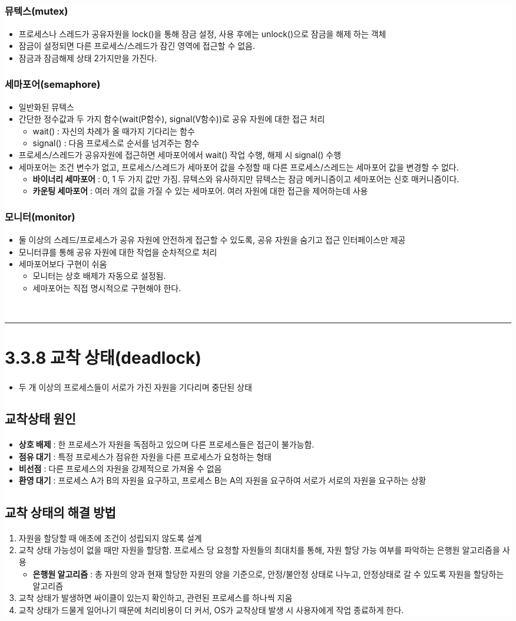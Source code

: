 ### 뮤텍스(mutex)
- 프로세스나 스레드가 공유자원을 lock()을 통해 잠금 설정, 사용 후에는 unlock()으로 잠금을 해제 하는 객체
- 잠금이 설정되면 다른 프로세스/스레드가 잠긴 영역에 접근할 수 없음.
- 잠금과 잠금해제 상태 2가지만을 가진다.


### 세마포어(semaphore)
- 일반화된 뮤텍스
- 간단한 정수값과 두 가지 함수(wait(P함수), signal(V함수))로 공유 자원에 대한 접근 처리
  - wait() : 자신의 차례가 올 때가지 기다리는 함수
  - signal() : 다음 프로세스로 순서를 넘겨주는 함수
- 프로세스/스레드가 공유자원에 접근하면 세마포어에서 wait() 작업 수행, 해제 시 signal() 수행
- 세마포어는 조건 변수가 없고, 프로세스/스레드가 세마포어 값을 수정할 때 다른 프로세스/스레드는 세마포어 값을 변경할 수 없다.
  - **바이너리 세마포어** : 0, 1 두 가지 값만 가짐. 뮤텍스와 유사하지만 뮤텍스는 잠금 메커니즘이고 세마포어는 신호 매커니즘이다.
  - **카운팅 세마포어** : 여러 개의 값을 가질 수 있는 세마포어. 여러 자원에 대한 접근을 제어하는데 사용

### 모니터(monitor)
- 둘 이상의 스레드/프로세스가 공유 자원에 안전하게 접근할 수 있도록, 공유 자원을 숨기고 접근 인터페이스만 제공
- 모니터큐를 통해 공유 자원에 대한 작업을 순차적으로 처리
- 세마포어보다 구현이 쉬움
  - 모니터는 상호 배제가 자동으로 설정됨.
  - 세마포어는 직접 명시적으로 구현해야 한다.

<br/>

---

# 3.3.8 교착 상태(deadlock)
- 두 개 이상의 프로세스들이 서로가 가진 자원을 기다리며 중단된 상태
## 교착상태 원인
- **상호 배제** : 한 프로세스가 자원을 독점하고 있으며 다른 프로세스들은 접근이 불가능함.
- **점유 대기** : 특정 프로세스가 점유한 자원을 다른 프로세스가 요청하는 형태
- **비선점** : 다른 프로세스의 자원을 강제적으로 가져올 수 없음
- **환영 대기** : 프로세스 A가 B의 자원을 요구하고, 프로세스 B는 A의 자원을 요구하여 서로가 서로의 자원을 요구하는 상황

## 교착 상태의 해결 방법
1. 자원을 할당할 때 애초에 조건이 성립되지 않도록 설계
2. 교착 상태 가능성이 없을 때만 자원을 할당함. 프로세스 당 요청할 자원들의 최대치를 통해, 자원 할당 가능 여부를 파악하는 은행원 알고리즘을 사용
   - **은행원 알고리즘** : 총 자원의 양과 현재 할당한 자원의 양을 기준으로, 안정/불안정 상태로 나누고, 안정상태로 갈 수 있도록 자원을 할당하는 알고리즘
3. 교착 상태가 발생하면 싸이클이 있는지 확인하고, 관련된 프로세스를 하나씩 지움
4. 교착 상태가 드물게 일어나기 때문에 처리비용이 더 커서, OS가 교착상태 발생 시 사용자에게 작업 종료하게 한다.